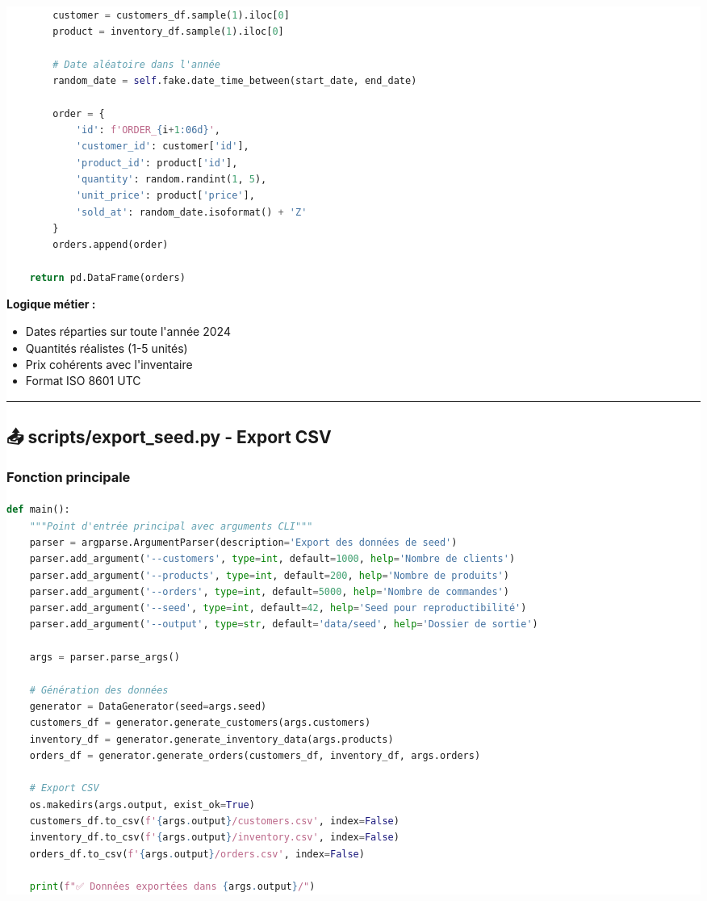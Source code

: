 ```python
        customer = customers_df.sample(1).iloc[0]
        product = inventory_df.sample(1).iloc[0]
        
        # Date aléatoire dans l'année
        random_date = self.fake.date_time_between(start_date, end_date)
        
        order = {
            'id': f'ORDER_{i+1:06d}',
            'customer_id': customer['id'],
            'product_id': product['id'],
            'quantity': random.randint(1, 5),
            'unit_price': product['price'],
            'sold_at': random_date.isoformat() + 'Z'
        }
        orders.append(order)
    
    return pd.DataFrame(orders)
```

**Logique métier :**
- Dates réparties sur toute l'année 2024
- Quantités réalistes (1-5 unités)
- Prix cohérents avec l'inventaire
- Format ISO 8601 UTC

---

## 📤 **scripts/export_seed.py - Export CSV**

### **Fonction principale**
```python
def main():
    """Point d'entrée principal avec arguments CLI"""
    parser = argparse.ArgumentParser(description='Export des données de seed')
    parser.add_argument('--customers', type=int, default=1000, help='Nombre de clients')
    parser.add_argument('--products', type=int, default=200, help='Nombre de produits')
    parser.add_argument('--orders', type=int, default=5000, help='Nombre de commandes')
    parser.add_argument('--seed', type=int, default=42, help='Seed pour reproductibilité')
    parser.add_argument('--output', type=str, default='data/seed', help='Dossier de sortie')
    
    args = parser.parse_args()
    
    # Génération des données
    generator = DataGenerator(seed=args.seed)
    customers_df = generator.generate_customers(args.customers)
    inventory_df = generator.generate_inventory_data(args.products)
    orders_df = generator.generate_orders(customers_df, inventory_df, args.orders)
    
    # Export CSV
    os.makedirs(args.output, exist_ok=True)
    customers_df.to_csv(f'{args.output}/customers.csv', index=False)
    inventory_df.to_csv(f'{args.output}/inventory.csv', index=False)
    orders_df.to_csv(f'{args.output}/orders.csv', index=False)
    
    print(f"✅ Données exportées dans {args.output}/")
```
